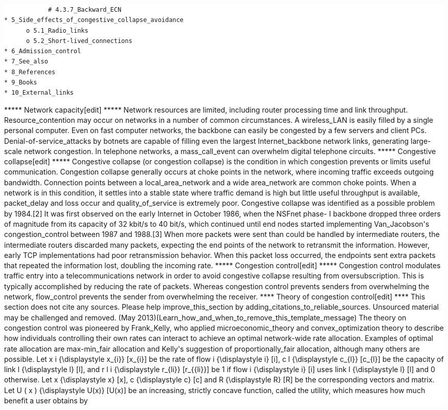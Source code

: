                 # 4.3.7_Backward_ECN
    * 5_Side_effects_of_congestive_collapse_avoidance
          o 5.1_Radio_links
          o 5.2_Short-lived_connections
    * 6_Admission_control
    * 7_See_also
    * 8_References
    * 9_Books
    * 10_External_links
***** Network capacity[edit] *****
Network resources are limited, including router processing time and link
throughput. Resource_contention may occur on networks in a number of common
circumstances. A wireless_LAN is easily filled by a single personal computer.
Even on fast computer networks, the backbone can easily be congested by a few
servers and client PCs. Denial-of-service_attacks by botnets are capable of
filling even the largest Internet_backbone network links, generating large-
scale network congestion. In telephone networks, a mass_call_event can
overwhelm digital telephone circuits.
***** Congestive collapse[edit] *****
Congestive collapse (or congestion collapse) is the condition in which
congestion prevents or limits useful communication. Congestion collapse
generally occurs at choke points in the network, where incoming traffic exceeds
outgoing bandwidth. Connection points between a local_area_network and a wide
area_network are common choke points. When a network is in this condition, it
settles into a stable state where traffic demand is high but little useful
throughput is available, packet_delay and loss occur and quality_of_service is
extremely poor.
Congestive collapse was identified as a possible problem by 1984.[2] It was
first observed on the early Internet in October 1986, when the NSFnet phase-
I backbone dropped three orders of magnitude from its capacity of 32 kbit/s to
40 bit/s, which continued until end nodes started implementing Van_Jacobson's
congestion_control between 1987 and 1988.[3] When more packets were sent than
could be handled by intermediate routers, the intermediate routers discarded
many packets, expecting the end points of the network to retransmit the
information. However, early TCP implementations had poor retransmission
behavior. When this packet loss occurred, the endpoints sent extra packets that
repeated the information lost, doubling the incoming rate.
***** Congestion control[edit] *****
Congestion control modulates traffic entry into a telecommunications network in
order to avoid congestive collapse resulting from oversubscription. This is
typically accomplished by reducing the rate of packets. Whereas congestion
control prevents senders from overwhelming the network, flow_control prevents
the sender from overwhelming the receiver.
**** Theory of congestion control[edit] ****
 This section does not cite any sources. Please help improve_this_section by
 adding_citations_to_reliable_sources. Unsourced material may be challenged and
 removed. (May 2013)(Learn_how_and_when_to_remove_this_template_message)
The theory on congestion control was pioneered by Frank_Kelly, who applied
microeconomic_theory and convex_optimization theory to describe how individuals
controlling their own rates can interact to achieve an optimal network-wide
rate allocation. Examples of optimal rate allocation are max-min_fair
allocation and Kelly's suggestion of proportionally_fair allocation, although
many others are possible.
Let      x  i     {\displaystyle x_{i}}  [x_{i}] be the rate of flow     i
{\displaystyle i}  [i],      c  l     {\displaystyle c_{l}}  [c_{l}] be the
capacity of link     l   {\displaystyle l}  [l], and      r  l i
{\displaystyle r_{li}}  [r_{{li}}] be 1 if flow     i   {\displaystyle i}  [i]
uses link     l   {\displaystyle l}  [l] and 0 otherwise. Let     x
{\displaystyle x}  [x],     c   {\displaystyle c}  [c] and     R
{\displaystyle R}  [R] be the corresponding vectors and matrix. Let     U ( x )
{\displaystyle U(x)}  [U(x)] be an increasing, strictly concave function,
called the utility, which measures how much benefit a user obtains by